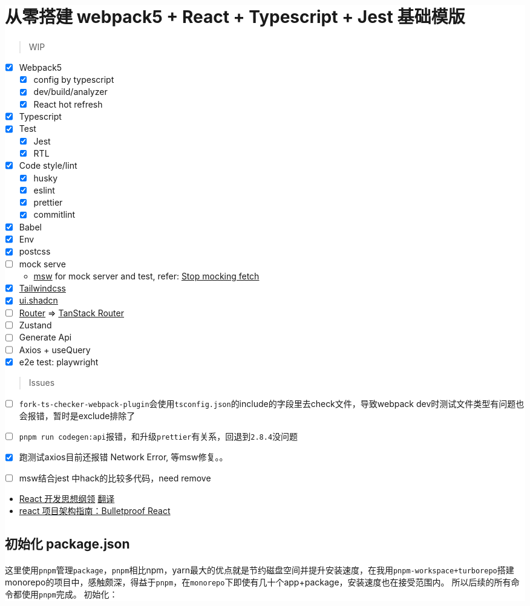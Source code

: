 # 从零搭建 webpack5 + React + Typescript + Jest 基础模版

> WIP

- [x] Webpack5
  - [x] config by typescript
  - [x] dev/build/analyzer
  - [x] React hot refresh
- [x] Typescript
- [x] Test
  - [x] Jest
  - [x] RTL
- [x] Code style/lint
  - [x] husky
  - [x] eslint
  - [x] prettier
  - [x] commitlint
- [x] Babel
- [x] Env
- [x] postcss
- [ ] mock serve
  - [msw](https://mswjs.io/docs) for mock server and test, refer: [Stop mocking fetch](https://kentcdodds.com/blog/stop-mocking-fetch)
- [x] [Tailwindcss](https://tailwindcss.com/)
- [x] [ui.shadcn](https://ui.shadcn.com/docs)
- [ ] [Router](https://reactrouter.com/en/main) => [TanStack Router](https://tanstack.com/router/v1)
- [ ] Zustand
- [ ] Generate Api
- [ ] Axios + useQuery
- [x] e2e test: playwright

> Issues
- [ ] `fork-ts-checker-webpack-plugin`会使用`tsconfig.json`的include的字段里去check文件，导致webpack dev时测试文件类型有问题也会报错，暂时是exclude排除了
- [ ] `pnpm run codegen:api`报错，和升级`prettier`有关系，回退到`2.8.4`没问题
- [x] 跑测试axios目前还报错 Network Error, 等msw修复。。
- [ ] msw结合jest 中hack的比较多代码，need remove


- [React 开发思想纲领](https://github.com/mithi/react-philosophies) [翻译](https://juejin.cn/post/7076244324614144014)
- [react 项目架构指南：Bulletproof React](https://github.com/alan2207/bulletproof-react)


## 初始化 package.json

这里使用`pnpm`管理`package`，`pnpm`相比npm，yarn最大的优点就是节约磁盘空间并提升安装速度，在我用`pnpm-workspace+turborepo`搭建monorepo的项目中，感触颇深，得益于`pnpm`，在`monorepo`下即使有几十个app+package，安装速度也在接受范围内。
所以后续的所有命令都使用`pnpm`完成。
初始化：
